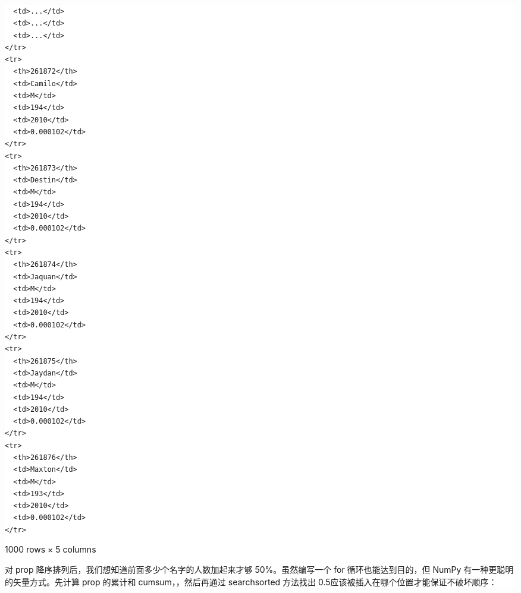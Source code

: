       <td>...</td>
      <td>...</td>
      <td>...</td>
    </tr>
    <tr>
      <th>261872</th>
      <td>Camilo</td>
      <td>M</td>
      <td>194</td>
      <td>2010</td>
      <td>0.000102</td>
    </tr>
    <tr>
      <th>261873</th>
      <td>Destin</td>
      <td>M</td>
      <td>194</td>
      <td>2010</td>
      <td>0.000102</td>
    </tr>
    <tr>
      <th>261874</th>
      <td>Jaquan</td>
      <td>M</td>
      <td>194</td>
      <td>2010</td>
      <td>0.000102</td>
    </tr>
    <tr>
      <th>261875</th>
      <td>Jaydan</td>
      <td>M</td>
      <td>194</td>
      <td>2010</td>
      <td>0.000102</td>
    </tr>
    <tr>
      <th>261876</th>
      <td>Maxton</td>
      <td>M</td>
      <td>193</td>
      <td>2010</td>
      <td>0.000102</td>
    </tr>
  </tbody>
</table>
<p>1000 rows × 5 columns</p>
</div>



对 prop 降序排列后，我们想知道前面多少个名字的人数加起来才够 50%。虽然编写一个 for 循环也能达到目的，但 NumPy 有一种更聪明的矢量方式。先计算 prop 的累计和 cumsum，，然后再通过 searchsorted 方法找出 0.5应该被插入在哪个位置才能保证不破坏顺序：
